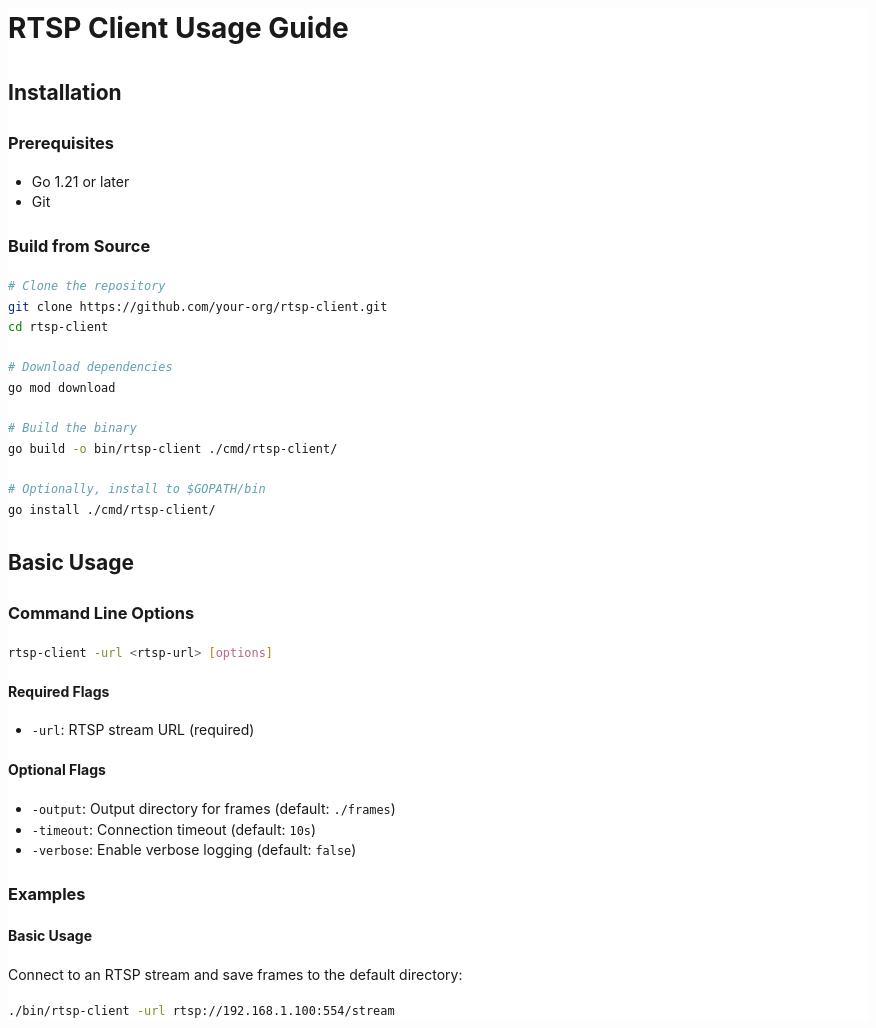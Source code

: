 # RTSP Client Usage Guide

## Installation

### Prerequisites
- Go 1.21 or later
- Git

### Build from Source

```bash
# Clone the repository
git clone https://github.com/your-org/rtsp-client.git
cd rtsp-client

# Download dependencies
go mod download

# Build the binary
go build -o bin/rtsp-client ./cmd/rtsp-client/

# Optionally, install to $GOPATH/bin
go install ./cmd/rtsp-client/
```

## Basic Usage

### Command Line Options

```bash
rtsp-client -url <rtsp-url> [options]
```

#### Required Flags
- `-url`: RTSP stream URL (required)

#### Optional Flags
- `-output`: Output directory for frames (default: `./frames`)
- `-timeout`: Connection timeout (default: `10s`)
- `-verbose`: Enable verbose logging (default: `false`)

### Examples

#### Basic Usage
Connect to an RTSP stream and save frames to the default directory:

```bash
./bin/rtsp-client -url rtsp://192.168.1.100:554/stream
```
